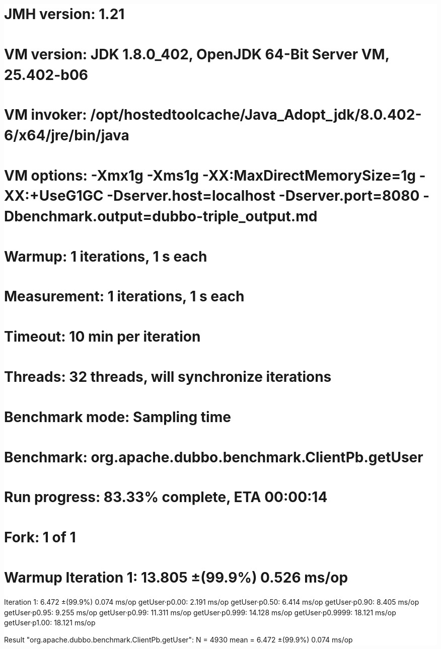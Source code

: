 # JMH version: 1.21
# VM version: JDK 1.8.0_402, OpenJDK 64-Bit Server VM, 25.402-b06
# VM invoker: /opt/hostedtoolcache/Java_Adopt_jdk/8.0.402-6/x64/jre/bin/java
# VM options: -Xmx1g -Xms1g -XX:MaxDirectMemorySize=1g -XX:+UseG1GC -Dserver.host=localhost -Dserver.port=8080 -Dbenchmark.output=dubbo-triple_output.md
# Warmup: 1 iterations, 1 s each
# Measurement: 1 iterations, 1 s each
# Timeout: 10 min per iteration
# Threads: 32 threads, will synchronize iterations
# Benchmark mode: Sampling time
# Benchmark: org.apache.dubbo.benchmark.ClientPb.getUser

# Run progress: 83.33% complete, ETA 00:00:14
# Fork: 1 of 1
# Warmup Iteration   1: 13.805 ±(99.9%) 0.526 ms/op
Iteration   1: 6.472 ±(99.9%) 0.074 ms/op
                 getUser·p0.00:   2.191 ms/op
                 getUser·p0.50:   6.414 ms/op
                 getUser·p0.90:   8.405 ms/op
                 getUser·p0.95:   9.255 ms/op
                 getUser·p0.99:   11.311 ms/op
                 getUser·p0.999:  14.128 ms/op
                 getUser·p0.9999: 18.121 ms/op
                 getUser·p1.00:   18.121 ms/op



Result "org.apache.dubbo.benchmark.ClientPb.getUser":
  N = 4930
  mean =      6.472 ±(99.9%) 0.074 ms/op
